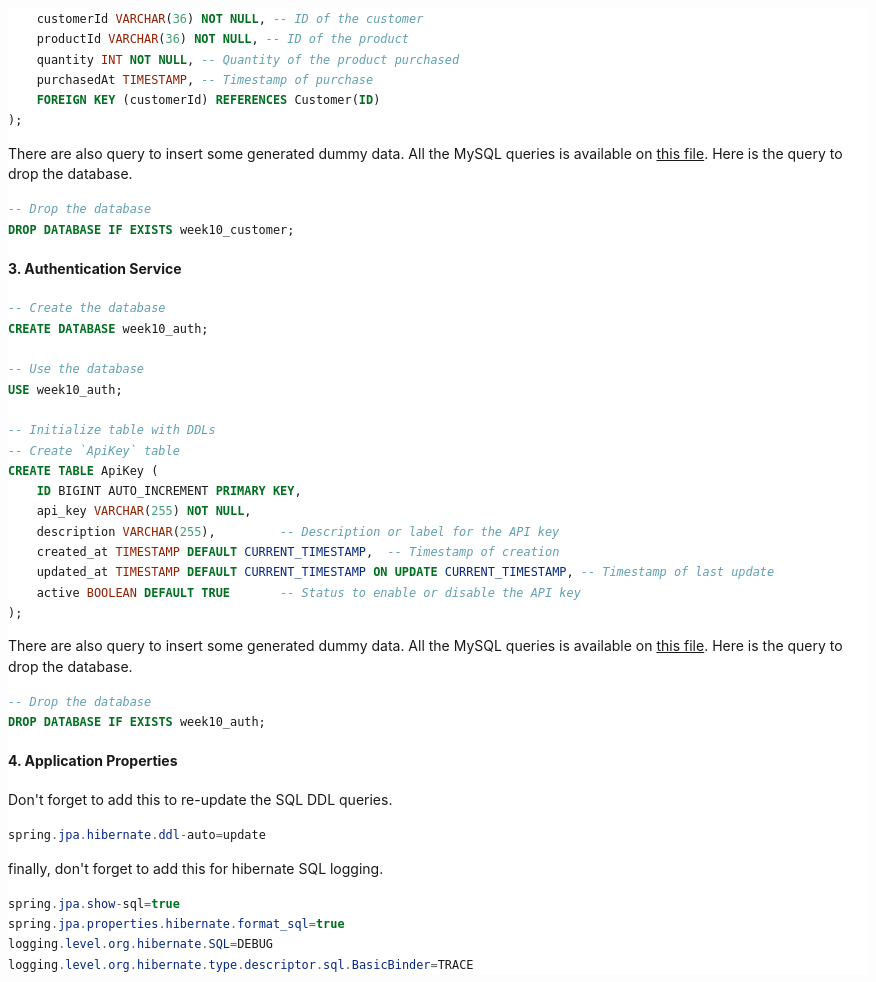 ```sql
    customerId VARCHAR(36) NOT NULL, -- ID of the customer
    productId VARCHAR(36) NOT NULL, -- ID of the product
    quantity INT NOT NULL, -- Quantity of the product purchased
    purchasedAt TIMESTAMP, -- Timestamp of purchase
    FOREIGN KEY (customerId) REFERENCES Customer(ID)
);
```

There are also query to insert some generated dummy data. All the MySQL queries is available on [this file](/Week%2010/Lecture%2017/Assignment%2002/customer/src/main/resources/data.sql). Here is the query to drop the database.
```sql
-- Drop the database
DROP DATABASE IF EXISTS week10_customer;
```

#### 3. Authentication Service
```sql
-- Create the database
CREATE DATABASE week10_auth;

-- Use the database
USE week10_auth;

-- Initialize table with DDLs
-- Create `ApiKey` table
CREATE TABLE ApiKey (
    ID BIGINT AUTO_INCREMENT PRIMARY KEY,
    api_key VARCHAR(255) NOT NULL,
    description VARCHAR(255),         -- Description or label for the API key
    created_at TIMESTAMP DEFAULT CURRENT_TIMESTAMP,  -- Timestamp of creation
    updated_at TIMESTAMP DEFAULT CURRENT_TIMESTAMP ON UPDATE CURRENT_TIMESTAMP, -- Timestamp of last update
    active BOOLEAN DEFAULT TRUE       -- Status to enable or disable the API key
);
```

There are also query to insert some generated dummy data. All the MySQL queries is available on [this file](/Week%2010/Lecture%2017/Assignment%2002/authentication/src/main/resources/data.sql). Here is the query to drop the database.
```sql
-- Drop the database
DROP DATABASE IF EXISTS week10_auth;
```

#### 4. Application Properties
Don't forget to add this to re-update the SQL DDL queries.
```java
spring.jpa.hibernate.ddl-auto=update
```

finally, don't forget to add this for hibernate SQL logging.
```java
spring.jpa.show-sql=true
spring.jpa.properties.hibernate.format_sql=true
logging.level.org.hibernate.SQL=DEBUG
logging.level.org.hibernate.type.descriptor.sql.BasicBinder=TRACE
```
